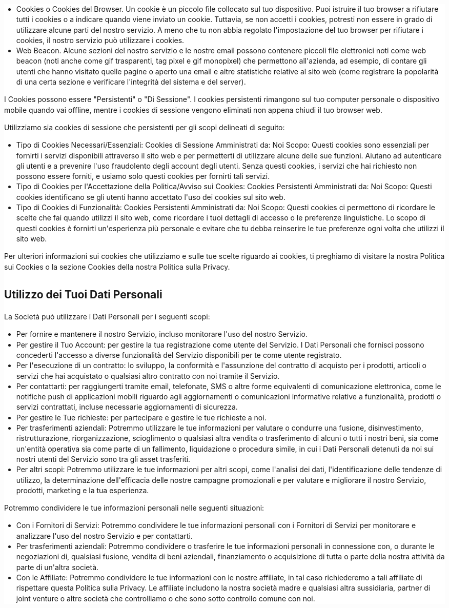 <ul><li>Cookies o Cookies del Browser. Un cookie è un piccolo file collocato sul tuo dispositivo. Puoi istruire il tuo browser a rifiutare tutti i cookies o a indicare quando viene inviato un cookie. Tuttavia, se non accetti i cookies, potresti non essere in grado di utilizzare alcune parti del nostro servizio. A meno che tu non abbia regolato l'impostazione del tuo browser per rifiutare i cookies, il nostro servizio può utilizzare i cookies.</li>
<li>Web Beacon. Alcune sezioni del nostro servizio e le nostre email possono contenere piccoli file elettronici noti come web beacon (noti anche come gif trasparenti, tag pixel e gif monopixel) che permettono all'azienda, ad esempio, di contare gli utenti che hanno visitato quelle pagine o aperto una email e altre statistiche relative al sito web (come registrare la popolarità di una certa sezione e verificare l'integrità del sistema e del server).</li></ul>
<p>I Cookies possono essere "Persistenti" o "Di Sessione". I cookies persistenti rimangono sul tuo computer personale o dispositivo mobile quando vai offline, mentre i cookies di sessione vengono eliminati non appena chiudi il tuo browser web.</p>
<p>Utilizziamo sia cookies di sessione che persistenti per gli scopi delineati di seguito:</p>
<ul><li>Tipo di Cookies Necessari/Essenziali: Cookies di Sessione Amministrati da: Noi Scopo: Questi cookies sono essenziali per fornirti i servizi disponibili attraverso il sito web e per permetterti di utilizzare alcune delle sue funzioni. Aiutano ad autenticare gli utenti e a prevenire l'uso fraudolento degli account degli utenti. Senza questi cookies, i servizi che hai richiesto non possono essere forniti, e usiamo solo questi cookies per fornirti tali servizi.</li>
<li>Tipo di Cookies per l'Accettazione della Politica/Avviso sui Cookies: Cookies Persistenti Amministrati da: Noi Scopo: Questi cookies identificano se gli utenti hanno accettato l'uso dei cookies sul sito web.</li>
<li>Tipo di Cookies di Funzionalità: Cookies Persistenti Amministrati da: Noi Scopo: Questi cookies ci permettono di ricordare le scelte che fai quando utilizzi il sito web, come ricordare i tuoi dettagli di accesso o le preferenze linguistiche. Lo scopo di questi cookies è fornirti un'esperienza più personale e evitare che tu debba reinserire le tue preferenze ogni volta che utilizzi il sito web.</li></ul>
<p>Per ulteriori informazioni sui cookies che utilizziamo e sulle tue scelte riguardo ai cookies, ti preghiamo di visitare la nostra Politica sui Cookies o la sezione Cookies della nostra Politica sulla Privacy.</p>
<h2>Utilizzo dei Tuoi Dati Personali</h2>
<p>La Società può utilizzare i Dati Personali per i seguenti scopi:</p>
<ul><li>Per fornire e mantenere il nostro Servizio, incluso monitorare l'uso del nostro Servizio.</li>
<li>Per gestire il Tuo Account: per gestire la tua registrazione come utente del Servizio. I Dati Personali che fornisci possono concederti l'accesso a diverse funzionalità del Servizio disponibili per te come utente registrato.</li>
<li>Per l'esecuzione di un contratto: lo sviluppo, la conformità e l'assunzione del contratto di acquisto per i prodotti, articoli o servizi che hai acquistato o qualsiasi altro contratto con noi tramite il Servizio.</li>
<li>Per contattarti: per raggiungerti tramite email, telefonate, SMS o altre forme equivalenti di comunicazione elettronica, come le notifiche push di applicazioni mobili riguardo agli aggiornamenti o comunicazioni informative relative a funzionalità, prodotti o servizi contrattati, incluse necessarie aggiornamenti di sicurezza.</li>
<li>Per gestire le Tue richieste: per partecipare e gestire le tue richieste a noi.</li>
<li>Per trasferimenti aziendali: Potremmo utilizzare le tue informazioni per valutare o condurre una fusione, disinvestimento, ristrutturazione, riorganizzazione, scioglimento o qualsiasi altra vendita o trasferimento di alcuni o tutti i nostri beni, sia come un'entità operativa sia come parte di un fallimento, liquidazione o procedura simile, in cui i Dati Personali detenuti da noi sui nostri utenti del Servizio sono tra gli asset trasferiti.</li>
<li>Per altri scopi: Potremmo utilizzare le tue informazioni per altri scopi, come l'analisi dei dati, l'identificazione delle tendenze di utilizzo, la determinazione dell'efficacia delle nostre campagne promozionali e per valutare e migliorare il nostro Servizio, prodotti, marketing e la tua esperienza.</li></ul>
<p>Potremmo condividere le tue informazioni personali nelle seguenti situazioni:</p>
<ul><li>Con i Fornitori di Servizi: Potremmo condividere le tue informazioni personali con i Fornitori di Servizi per monitorare e analizzare l'uso del nostro Servizio e per contattarti.</li>
<li>Per trasferimenti aziendali: Potremmo condividere o trasferire le tue informazioni personali in connessione con, o durante le negoziazioni di, qualsiasi fusione, vendita di beni aziendali, finanziamento o acquisizione di tutta o parte della nostra attività da parte di un'altra società.</li>
<li>Con le Affiliate: Potremmo condividere le tue informazioni con le nostre affiliate, in tal caso richiederemo a tali affiliate di rispettare questa Politica sulla Privacy. Le affiliate includono la nostra società madre e qualsiasi altra sussidiaria, partner di joint venture o altre società che controlliamo o che sono sotto controllo comune con noi.</li>